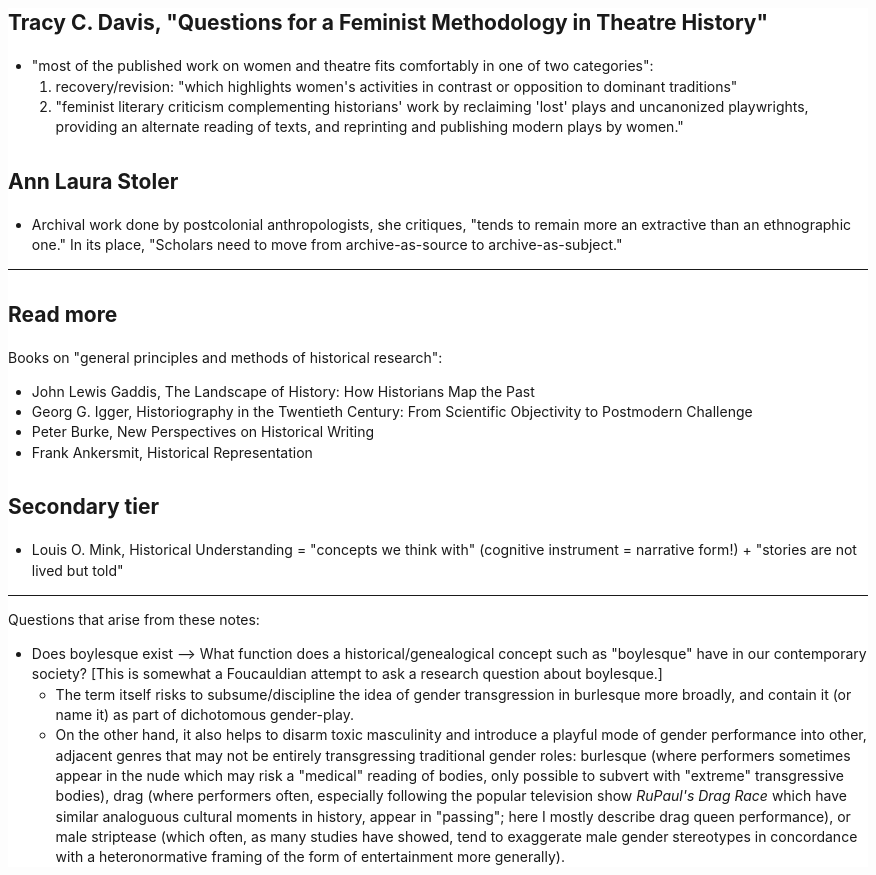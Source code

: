 ## Tracy C. Davis, "Questions for a Feminist Methodology in Theatre History"

- "most of the published work on women and theatre fits comfortably in one of two categories":
  1. recovery/revision: "which highlights women's activities in contrast or opposition to dominant traditions"
  2. "feminist literary criticism complementing historians' work by reclaiming 'lost' plays and uncanonized playwrights, providing an alternate reading of texts, and reprinting and publishing modern plays by women."

## Ann Laura Stoler

- Archival work done by postcolonial anthropologists, she critiques, "tends to remain more an extractive than an ethnographic one." In its place, "Scholars need to move from archive-as-source to archive-as-subject."

________________________________________________________________________

## Read more

Books on "general principles and methods of historical research":

- John Lewis Gaddis, The Landscape of History: How Historians Map the Past
- Georg G. Igger, Historiography in the Twentieth Century: From Scientific Objectivity to Postmodern Challenge
- Peter Burke, New Perspectives on Historical Writing
- Frank Ankersmit, Historical Representation

## Secondary tier

- Louis O. Mink, Historical Understanding = "concepts we think with" (cognitive instrument = narrative form!) + "stories are not lived but told"

________________________________________________________________________

Questions that arise from these notes:

- Does boylesque exist —> What function does a historical/genealogical concept such as "boylesque" have in our contemporary society? [This is somewhat a Foucauldian attempt to ask a research question about boylesque.]
  - The term itself risks to subsume/discipline the idea of gender transgression in burlesque more broadly, and contain it (or name it) as part of dichotomous gender-play.
  - On the other hand, it also helps to disarm toxic masculinity and introduce a playful mode of gender performance into other, adjacent genres that may not be entirely transgressing traditional gender roles: burlesque (where performers sometimes appear in the nude which may risk a "medical" reading of bodies, only possible to subvert with "extreme" transgressive bodies), drag (where performers often, especially following the popular television show _RuPaul's Drag Race_ which have similar analoguous cultural moments in history, appear in "passing"; here I mostly describe drag queen performance), or male striptease (which often, as many studies have showed, tend to exaggerate male gender stereotypes in concordance with a heteronormative framing of the form of entertainment more generally).